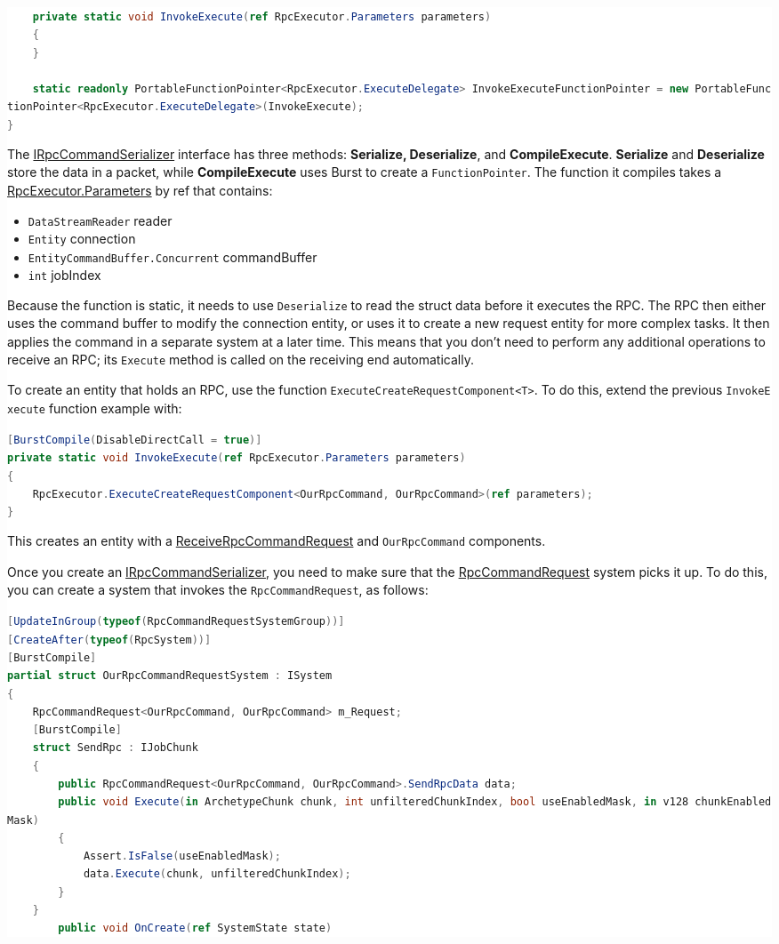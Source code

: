 ```c#
    private static void InvokeExecute(ref RpcExecutor.Parameters parameters)
    {
    }

    static readonly PortableFunctionPointer<RpcExecutor.ExecuteDelegate> InvokeExecuteFunctionPointer = new PortableFunctionPointer<RpcExecutor.ExecuteDelegate>(InvokeExecute);
}
```

The [IRpcCommandSerializer](https://docs.unity3d.com/Packages/com.unity.netcode@latest/index.html?subfolder=/api/Unity.NetCode.IRpcCommandSerializer.html) interface has three methods: __Serialize, Deserialize__, and __CompileExecute__. __Serialize__ and __Deserialize__ store the data in a packet, while __CompileExecute__ uses Burst to create a `FunctionPointer`. The function it compiles takes a [RpcExecutor.Parameters](https://docs.unity3d.com/Packages/com.unity.netcode@latest/index.html?subfolder=/api/Unity.NetCode.RpcExecutor.Parameters.html) by ref that contains:

* `DataStreamReader` reader
* `Entity` connection
* `EntityCommandBuffer.Concurrent` commandBuffer
* `int` jobIndex

Because the function is static, it needs to use `Deserialize` to read the struct data before it executes the RPC. The RPC then either uses the command buffer to modify the connection entity, or uses it to create a new request entity for more complex tasks. It then applies the command in a separate system at a later time. This means that you don’t need to perform any additional operations to receive an RPC; its `Execute` method is called on the receiving end automatically.

To create an entity that holds an RPC, use the function `ExecuteCreateRequestComponent<T>`. To do this, extend the previous `InvokeExecute` function example with:

```c#
[BurstCompile(DisableDirectCall = true)]
private static void InvokeExecute(ref RpcExecutor.Parameters parameters)
{
    RpcExecutor.ExecuteCreateRequestComponent<OurRpcCommand, OurRpcCommand>(ref parameters);
}
```

This creates an entity with a [ReceiveRpcCommandRequest](https://docs.unity3d.com/Packages/com.unity.netcode@latest/index.html?subfolder=/api/Unity.NetCode.ReceiveRpcCommandRequest.html) and `OurRpcCommand` components.

Once you create an [IRpcCommandSerializer](https://docs.unity3d.com/Packages/com.unity.netcode@latest/index.html?subfolder=/api/Unity.NetCode.IRpcCommanSerializer.html), you need to make sure that the [RpcCommandRequest](https://docs.unity3d.com/Packages/com.unity.netcode@latest/index.html?subfolder=/api/Unity.NetCode.RpcCommandRequestSystem-1.html) system picks it up. To do this, you can create a system that invokes the `RpcCommandRequest`, as follows:

```c#
[UpdateInGroup(typeof(RpcCommandRequestSystemGroup))]
[CreateAfter(typeof(RpcSystem))]
[BurstCompile]
partial struct OurRpcCommandRequestSystem : ISystem
{
    RpcCommandRequest<OurRpcCommand, OurRpcCommand> m_Request;
    [BurstCompile]
    struct SendRpc : IJobChunk
    {
        public RpcCommandRequest<OurRpcCommand, OurRpcCommand>.SendRpcData data;
        public void Execute(in ArchetypeChunk chunk, int unfilteredChunkIndex, bool useEnabledMask, in v128 chunkEnabledMask)
        {
            Assert.IsFalse(useEnabledMask);
            data.Execute(chunk, unfilteredChunkIndex);
        }
    }
        public void OnCreate(ref SystemState state)
```